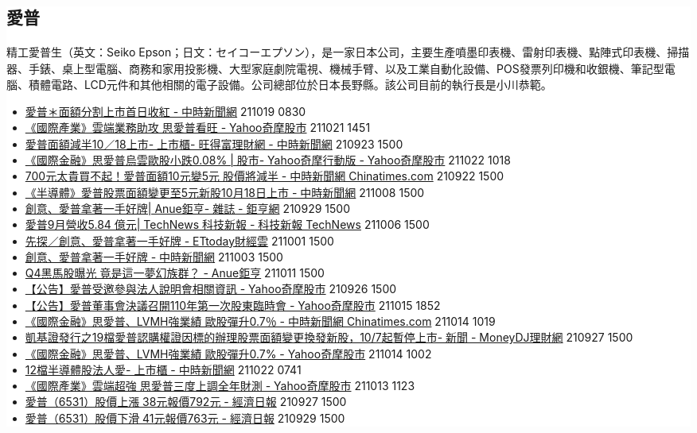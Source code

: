 ## 愛普

精工愛普生（英文：Seiko Epson；日文：セイコーエプソン），是一家日本公司，主要生產噴墨印表機、雷射印表機、點陣式印表機、掃描器、手錶、桌上型電腦、商務和家用投影機、大型家庭劇院電視、機械手臂、以及工業自動化設備、POS發票列印機和收銀機、筆記型電腦、積體電路、LCD元件和其他相關的電子設備。公司總部位於日本長野縣。該公司目前的執行長是小川恭範。
- [愛普＊面額分割上市首日收紅 - 中時新聞網](https://wantrich.chinatimes.com/news/20211019S511236 "愛普＊面額分割上市首日收紅 - 中時新聞網") 211019 0830
- [《國際產業》雲端業務助攻 思愛普看旺 - Yahoo奇摩股市](https://tw.stock.yahoo.com/news/%E5%9C%8B%E9%9A%9B%E7%94%A2%E6%A5%AD-%E9%9B%B2%E7%AB%AF%E6%A5%AD%E5%8B%99%E5%8A%A9%E6%94%BB-%E6%80%9D%E6%84%9B%E6%99%AE%E7%9C%8B%E6%97%BA-065137821.html "《國際產業》雲端業務助攻 思愛普看旺 - Yahoo奇摩股市") 211021 1451
- [愛普面額減半10／18上市- 上市櫃- 旺得富理財網 - 中時新聞網](https://wantrich.chinatimes.com/news/20210923S481890 "愛普面額減半10／18上市- 上市櫃- 旺得富理財網 - 中時新聞網") 210923 1500
- [《國際金融》思愛普烏雲歐股小跌0.08% | 股市- Yahoo奇摩行動版 - Yahoo奇摩股市](https://tw.stock.yahoo.com/news/%E5%9C%8B%E9%9A%9B%E9%87%91%E8%9E%8D-%E6%80%9D%E6%84%9B%E6%99%AE%E7%83%8F%E9%9B%B2-%E6%AD%90%E8%82%A1%E5%B0%8F%E8%B7%8C0-08-021845049.html "《國際金融》思愛普烏雲歐股小跌0.08% | 股市- Yahoo奇摩行動版 - Yahoo奇摩股市") 211022 1018
- [700元太貴買不起！愛普面額10元變5元 股價將減半 - 中時新聞網 Chinatimes.com](https://www.chinatimes.com/realtimenews/20210922003563-260410 "700元太貴買不起！愛普面額10元變5元 股價將減半 - 中時新聞網 Chinatimes.com") 210922 1500
- [《半導體》愛普股票面額變更至5元新股10月18日上市 - 中時新聞網](https://wantrich.chinatimes.com/news/20211008S499888 "《半導體》愛普股票面額變更至5元新股10月18日上市 - 中時新聞網") 211008 1500
- [創意、愛普拿著一手好牌| Anue鉅亨- 雜誌 - 鉅亨網](https://m.cnyes.com/news/id/4732441 "創意、愛普拿著一手好牌| Anue鉅亨- 雜誌 - 鉅亨網") 210929 1500
- [愛普9月營收5.84 億元| TechNews 科技新報 - 科技新報 TechNews](https://finance.technews.tw/2021/10/06/ap-memory-6531-202109-financial-report/ "愛普9月營收5.84 億元| TechNews 科技新報 - 科技新報 TechNews") 211006 1500
- [先探／創意、愛普拿著一手好牌 - ETtoday財經雲](https://finance.ettoday.net/news/2090740 "先探／創意、愛普拿著一手好牌 - ETtoday財經雲") 211001 1500
- [創意、愛普拿著一手好牌 - 中時新聞網](https://www.chinatimes.com/realtimenews/20211003000012-260410 "創意、愛普拿著一手好牌 - 中時新聞網") 211003 1500
- [Q4黑馬股曝光 竟是這一夢幻族群？ - Anue鉅亨](https://news.cnyes.com/news/id/4737542 "Q4黑馬股曝光 竟是這一夢幻族群？ - Anue鉅亨") 211011 1500
- [【公告】愛普受邀參與法人說明會相關資訊 - Yahoo奇摩股市](https://tw.stock.yahoo.com/news/%E5%85%AC%E5%91%8A-%E6%84%9B%E6%99%AE%E5%8F%97%E9%82%80%E5%8F%83%E8%88%87%E6%B3%95%E4%BA%BA%E8%AA%AA%E6%98%8E%E6%9C%83%E7%9B%B8%E9%97%9C%E8%B3%87%E8%A8%8A-015946597.html "【公告】愛普受邀參與法人說明會相關資訊 - Yahoo奇摩股市") 210926 1500
- [【公告】愛普董事會決議召開110年第一次股東臨時會 - Yahoo奇摩股市](https://tw.stock.yahoo.com/news/%E5%85%AC%E5%91%8A-%E6%84%9B%E6%99%AE%E8%91%A3%E4%BA%8B%E6%9C%83%E6%B1%BA%E8%AD%B0%E5%8F%AC%E9%96%8B110%E5%B9%B4%E7%AC%AC-%E6%AC%A1%E8%82%A1%E6%9D%B1%E8%87%A8%E6%99%82%E6%9C%83-105206482.html "【公告】愛普董事會決議召開110年第一次股東臨時會 - Yahoo奇摩股市") 211015 1852
- [《國際金融》思愛普、LVMH強業績 歐股彈升0.7％ - 中時新聞網 Chinatimes.com](https://www.chinatimes.com/realtimenews/20211014001703-260410 "《國際金融》思愛普、LVMH強業績 歐股彈升0.7％ - 中時新聞網 Chinatimes.com") 211014 1019
- [凱基證發行之19檔愛普認購權證因標的辦理股票面額變更換發新股，10/7起暫停上市- 新聞 - MoneyDJ理財網](https://www.moneydj.com/kmdj/news/newsviewer.aspx?a=e6fa4417-8280-4428-8f96-a35fd214b088 "凱基證發行之19檔愛普認購權證因標的辦理股票面額變更換發新股，10/7起暫停上市- 新聞 - MoneyDJ理財網") 210927 1500
- [《國際金融》思愛普、LVMH強業績 歐股彈升0.7% - Yahoo奇摩股市](https://tw.stock.yahoo.com/news/%E5%9C%8B%E9%9A%9B%E9%87%91%E8%9E%8D-%E6%80%9D%E6%84%9B%E6%99%AE-lvmh%E5%BC%B7%E6%A5%AD%E7%B8%BE-%E6%AD%90%E8%82%A1%E5%BD%88%E5%8D%870-7-020248932.html "《國際金融》思愛普、LVMH強業績 歐股彈升0.7% - Yahoo奇摩股市") 211014 1002
- [12檔半導體股法人愛- 上市櫃 - 中時新聞網](https://wantrich.chinatimes.com/news/20211022S515174 "12檔半導體股法人愛- 上市櫃 - 中時新聞網") 211022 0741
- [《國際產業》雲端超強 思愛普三度上調全年財測 - Yahoo奇摩股市](https://tw.stock.yahoo.com/news/%E5%9C%8B%E9%9A%9B%E7%94%A2%E6%A5%AD-%E9%9B%B2%E7%AB%AF%E8%B6%85%E5%BC%B7-%E6%80%9D%E6%84%9B%E6%99%AE%E4%B8%89%E5%BA%A6%E4%B8%8A%E8%AA%BF%E5%85%A8%E5%B9%B4%E8%B2%A1%E6%B8%AC-032326873.html "《國際產業》雲端超強 思愛普三度上調全年財測 - Yahoo奇摩股市") 211013 1123
- [愛普（6531）股價上漲 38元報價792元 - 經濟日報](https://money.udn.com/money/story/12509/5773967 "愛普（6531）股價上漲 38元報價792元 - 經濟日報") 210927 1500
- [愛普（6531）股價下滑 41元報價763元 - 經濟日報](https://money.udn.com/money/story/12509/5779529 "愛普（6531）股價下滑 41元報價763元 - 經濟日報") 210929 1500
